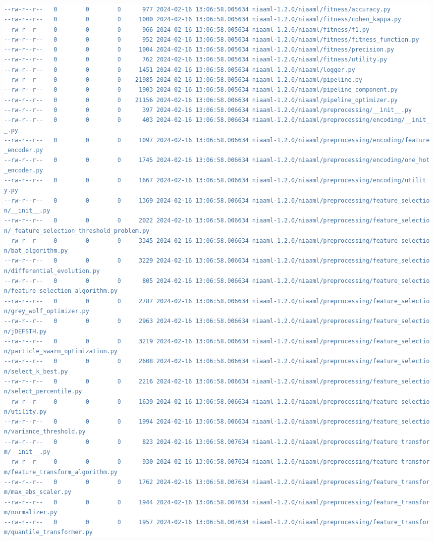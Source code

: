 ```diff
--rw-r--r--   0        0        0      977 2024-02-16 13:06:58.005634 niaaml-1.2.0/niaaml/fitness/accuracy.py
--rw-r--r--   0        0        0     1000 2024-02-16 13:06:58.005634 niaaml-1.2.0/niaaml/fitness/cohen_kappa.py
--rw-r--r--   0        0        0      966 2024-02-16 13:06:58.005634 niaaml-1.2.0/niaaml/fitness/f1.py
--rw-r--r--   0        0        0      952 2024-02-16 13:06:58.005634 niaaml-1.2.0/niaaml/fitness/fitness_function.py
--rw-r--r--   0        0        0     1004 2024-02-16 13:06:58.005634 niaaml-1.2.0/niaaml/fitness/precision.py
--rw-r--r--   0        0        0      762 2024-02-16 13:06:58.005634 niaaml-1.2.0/niaaml/fitness/utility.py
--rw-r--r--   0        0        0     1451 2024-02-16 13:06:58.005634 niaaml-1.2.0/niaaml/logger.py
--rw-r--r--   0        0        0    21985 2024-02-16 13:06:58.005634 niaaml-1.2.0/niaaml/pipeline.py
--rw-r--r--   0        0        0     1903 2024-02-16 13:06:58.005634 niaaml-1.2.0/niaaml/pipeline_component.py
--rw-r--r--   0        0        0    21156 2024-02-16 13:06:58.006634 niaaml-1.2.0/niaaml/pipeline_optimizer.py
--rw-r--r--   0        0        0      397 2024-02-16 13:06:58.006634 niaaml-1.2.0/niaaml/preprocessing/__init__.py
--rw-r--r--   0        0        0      403 2024-02-16 13:06:58.006634 niaaml-1.2.0/niaaml/preprocessing/encoding/__init__.py
--rw-r--r--   0        0        0     1097 2024-02-16 13:06:58.006634 niaaml-1.2.0/niaaml/preprocessing/encoding/feature_encoder.py
--rw-r--r--   0        0        0     1745 2024-02-16 13:06:58.006634 niaaml-1.2.0/niaaml/preprocessing/encoding/one_hot_encoder.py
--rw-r--r--   0        0        0     1667 2024-02-16 13:06:58.006634 niaaml-1.2.0/niaaml/preprocessing/encoding/utility.py
--rw-r--r--   0        0        0     1369 2024-02-16 13:06:58.006634 niaaml-1.2.0/niaaml/preprocessing/feature_selection/__init__.py
--rw-r--r--   0        0        0     2022 2024-02-16 13:06:58.006634 niaaml-1.2.0/niaaml/preprocessing/feature_selection/_feature_selection_threshold_problem.py
--rw-r--r--   0        0        0     3345 2024-02-16 13:06:58.006634 niaaml-1.2.0/niaaml/preprocessing/feature_selection/bat_algorithm.py
--rw-r--r--   0        0        0     3229 2024-02-16 13:06:58.006634 niaaml-1.2.0/niaaml/preprocessing/feature_selection/differential_evolution.py
--rw-r--r--   0        0        0      805 2024-02-16 13:06:58.006634 niaaml-1.2.0/niaaml/preprocessing/feature_selection/feature_selection_algorithm.py
--rw-r--r--   0        0        0     2787 2024-02-16 13:06:58.006634 niaaml-1.2.0/niaaml/preprocessing/feature_selection/grey_wolf_optimizer.py
--rw-r--r--   0        0        0     2963 2024-02-16 13:06:58.006634 niaaml-1.2.0/niaaml/preprocessing/feature_selection/jDEFSTH.py
--rw-r--r--   0        0        0     3219 2024-02-16 13:06:58.006634 niaaml-1.2.0/niaaml/preprocessing/feature_selection/particle_swarm_optimization.py
--rw-r--r--   0        0        0     2608 2024-02-16 13:06:58.006634 niaaml-1.2.0/niaaml/preprocessing/feature_selection/select_k_best.py
--rw-r--r--   0        0        0     2216 2024-02-16 13:06:58.006634 niaaml-1.2.0/niaaml/preprocessing/feature_selection/select_percentile.py
--rw-r--r--   0        0        0     1639 2024-02-16 13:06:58.006634 niaaml-1.2.0/niaaml/preprocessing/feature_selection/utility.py
--rw-r--r--   0        0        0     1994 2024-02-16 13:06:58.006634 niaaml-1.2.0/niaaml/preprocessing/feature_selection/variance_threshold.py
--rw-r--r--   0        0        0      823 2024-02-16 13:06:58.007634 niaaml-1.2.0/niaaml/preprocessing/feature_transform/__init__.py
--rw-r--r--   0        0        0      930 2024-02-16 13:06:58.007634 niaaml-1.2.0/niaaml/preprocessing/feature_transform/feature_transform_algorithm.py
--rw-r--r--   0        0        0     1762 2024-02-16 13:06:58.007634 niaaml-1.2.0/niaaml/preprocessing/feature_transform/max_abs_scaler.py
--rw-r--r--   0        0        0     1944 2024-02-16 13:06:58.007634 niaaml-1.2.0/niaaml/preprocessing/feature_transform/normalizer.py
--rw-r--r--   0        0        0     1957 2024-02-16 13:06:58.007634 niaaml-1.2.0/niaaml/preprocessing/feature_transform/quantile_transformer.py
```